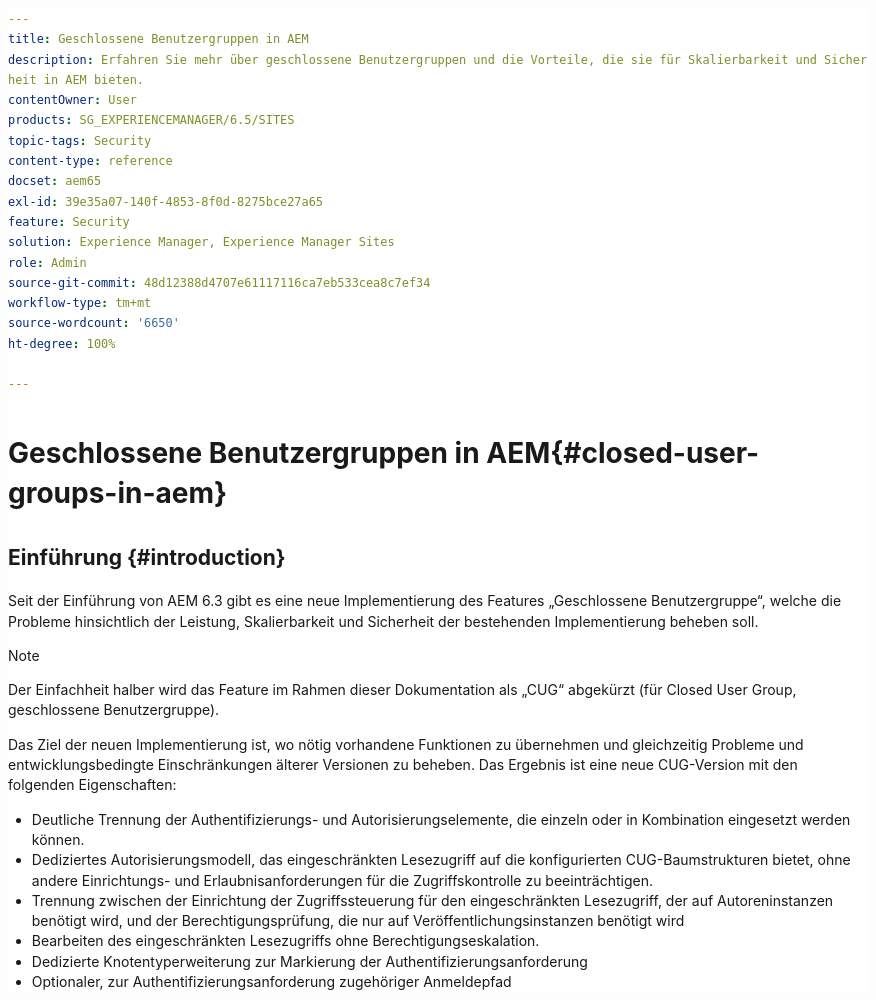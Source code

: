 ```yaml
---
title: Geschlossene Benutzergruppen in AEM
description: Erfahren Sie mehr über geschlossene Benutzergruppen und die Vorteile, die sie für Skalierbarkeit und Sicherheit in AEM bieten.
contentOwner: User
products: SG_EXPERIENCEMANAGER/6.5/SITES
topic-tags: Security
content-type: reference
docset: aem65
exl-id: 39e35a07-140f-4853-8f0d-8275bce27a65
feature: Security
solution: Experience Manager, Experience Manager Sites
role: Admin
source-git-commit: 48d12388d4707e61117116ca7eb533cea8c7ef34
workflow-type: tm+mt
source-wordcount: '6650'
ht-degree: 100%

---
```


# Geschlossene Benutzergruppen in AEM{#closed-user-groups-in-aem}

## Einführung {#introduction}

Seit der Einführung von AEM 6.3 gibt es eine neue Implementierung des Features „Geschlossene Benutzergruppe“, welche die Probleme hinsichtlich der Leistung, Skalierbarkeit und Sicherheit der bestehenden Implementierung beheben soll.

>[!NOTE]
>
>Der Einfachheit halber wird das Feature im Rahmen dieser Dokumentation als „CUG“ abgekürzt (für Closed User Group, geschlossene Benutzergruppe).

Das Ziel der neuen Implementierung ist, wo nötig vorhandene Funktionen zu übernehmen und gleichzeitig Probleme und entwicklungsbedingte Einschränkungen älterer Versionen zu beheben. Das Ergebnis ist eine neue CUG-Version mit den folgenden Eigenschaften:

* Deutliche Trennung der Authentifizierungs- und Autorisierungselemente, die einzeln oder in Kombination eingesetzt werden können.
* Dediziertes Autorisierungsmodell, das eingeschränkten Lesezugriff auf die konfigurierten CUG-Baumstrukturen bietet, ohne andere Einrichtungs- und Erlaubnisanforderungen für die Zugriffskontrolle zu beeinträchtigen.
* Trennung zwischen der Einrichtung der Zugriffssteuerung für den eingeschränkten Lesezugriff, der auf Autoreninstanzen benötigt wird, und der Berechtigungsprüfung, die nur auf Veröffentlichungsinstanzen benötigt wird
* Bearbeiten des eingeschränkten Lesezugriffs ohne Berechtigungseskalation.
* Dedizierte Knotentyperweiterung zur Markierung der Authentifizierungsanforderung
* Optionaler, zur Authentifizierungsanforderung zugehöriger Anmeldepfad
